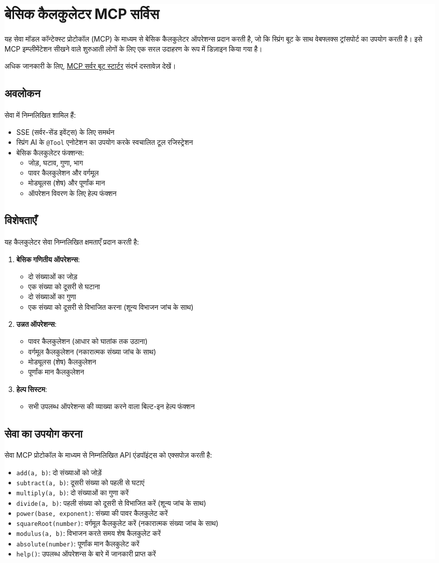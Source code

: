 
# बेसिक कैलकुलेटर MCP सर्विस

यह सेवा मॉडल कॉन्टेक्स्ट प्रोटोकॉल (MCP) के माध्यम से बेसिक कैलकुलेटर ऑपरेशन्स प्रदान करती है, जो कि स्प्रिंग बूट के साथ वेबफ्लक्स ट्रांसपोर्ट का उपयोग करती है। इसे MCP इम्प्लीमेंटेशन सीखने वाले शुरुआती लोगों के लिए एक सरल उदाहरण के रूप में डिज़ाइन किया गया है।

अधिक जानकारी के लिए, [MCP सर्वर बूट स्टार्टर](https://docs.spring.io/spring-ai/reference/api/mcp/mcp-server-boot-starter-docs.html) संदर्भ दस्तावेज़ देखें।

## अवलोकन

सेवा में निम्नलिखित शामिल हैं:
- SSE (सर्वर-सेंड इवेंट्स) के लिए समर्थन
- स्प्रिंग AI के `@Tool` एनोटेशन का उपयोग करके स्वचालित टूल रजिस्ट्रेशन
- बेसिक कैलकुलेटर फंक्शन्स:
  - जोड़, घटाव, गुणा, भाग
  - पावर कैलकुलेशन और वर्गमूल
  - मोड्यूलस (शेष) और पूर्णांक मान
  - ऑपरेशन विवरण के लिए हेल्प फंक्शन

## विशेषताएँ

यह कैलकुलेटर सेवा निम्नलिखित क्षमताएँ प्रदान करती है:

1. **बेसिक गणितीय ऑपरेशन्स**:
   - दो संख्याओं का जोड़
   - एक संख्या को दूसरी से घटाना
   - दो संख्याओं का गुणा
   - एक संख्या को दूसरी से विभाजित करना (शून्य विभाजन जांच के साथ)

2. **उन्नत ऑपरेशन्स**:
   - पावर कैलकुलेशन (आधार को घातांक तक उठाना)
   - वर्गमूल कैलकुलेशन (नकारात्मक संख्या जांच के साथ)
   - मोड्यूलस (शेष) कैलकुलेशन
   - पूर्णांक मान कैलकुलेशन

3. **हेल्प सिस्टम**:
   - सभी उपलब्ध ऑपरेशन्स की व्याख्या करने वाला बिल्ट-इन हेल्प फंक्शन

## सेवा का उपयोग करना

सेवा MCP प्रोटोकॉल के माध्यम से निम्नलिखित API एंडपॉइंट्स को एक्सपोज़ करती है:

- `add(a, b)`: दो संख्याओं को जोड़ें
- `subtract(a, b)`: दूसरी संख्या को पहली से घटाएं
- `multiply(a, b)`: दो संख्याओं का गुणा करें
- `divide(a, b)`: पहली संख्या को दूसरी से विभाजित करें (शून्य जांच के साथ)
- `power(base, exponent)`: संख्या की पावर कैलकुलेट करें
- `squareRoot(number)`: वर्गमूल कैलकुलेट करें (नकारात्मक संख्या जांच के साथ)
- `modulus(a, b)`: विभाजन करते समय शेष कैलकुलेट करें
- `absolute(number)`: पूर्णांक मान कैलकुलेट करें
- `help()`: उपलब्ध ऑपरेशन्स के बारे में जानकारी प्राप्त करें
